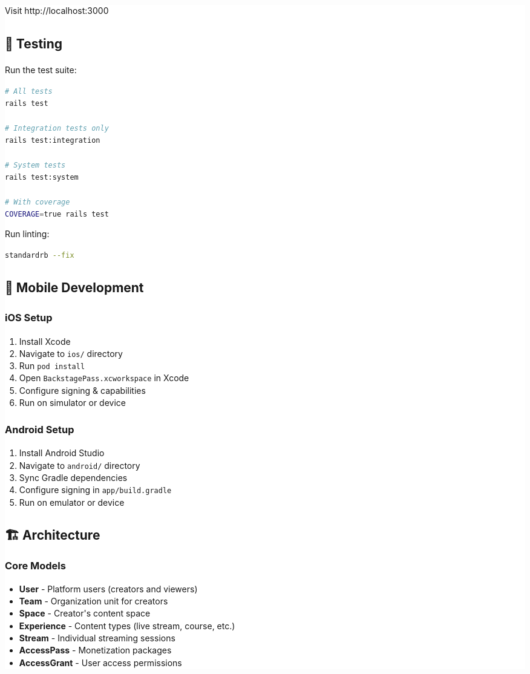 Visit http://localhost:3000

## 🧪 Testing

Run the test suite:
```bash
# All tests
rails test

# Integration tests only
rails test:integration

# System tests
rails test:system

# With coverage
COVERAGE=true rails test
```

Run linting:
```bash
standardrb --fix
```

## 📱 Mobile Development

### iOS Setup
1. Install Xcode
2. Navigate to `ios/` directory
3. Run `pod install`
4. Open `BackstagePass.xcworkspace` in Xcode
5. Configure signing & capabilities
6. Run on simulator or device

### Android Setup
1. Install Android Studio
2. Navigate to `android/` directory
3. Sync Gradle dependencies
4. Configure signing in `app/build.gradle`
5. Run on emulator or device

## 🏗 Architecture

### Core Models

- **User** - Platform users (creators and viewers)
- **Team** - Organization unit for creators
- **Space** - Creator's content space
- **Experience** - Content types (live stream, course, etc.)
- **Stream** - Individual streaming sessions
- **AccessPass** - Monetization packages
- **AccessGrant** - User access permissions
